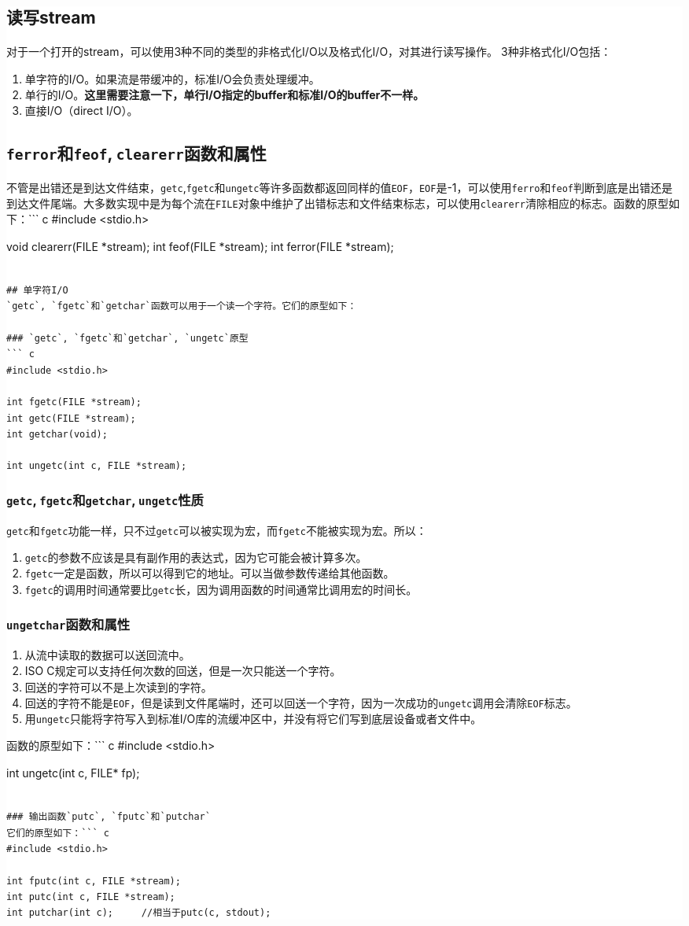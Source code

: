 ## 读写stream
对于一个打开的stream，可以使用3种不同的类型的非格式化I/O以及格式化I/O，对其进行读写操作。
3种非格式化I/O包括：
1. 单字符的I/O。如果流是带缓冲的，标准I/O会负责处理缓冲。
2. 单行的I/O。**这里需要注意一下，单行I/O指定的buffer和标准I/O的buffer不一样。**
3. 直接I/O（direct I/O）。

## `ferror`和`feof`, `clearerr`函数和属性
不管是出错还是到达文件结束，`getc`,`fgetc`和`ungetc`等许多函数都返回同样的值`EOF`，`EOF`是-1，可以使用`ferro`和`feof`判断到底是出错还是到达文件尾端。大多数实现中是为每个流在`FILE`对象中维护了出错标志和文件结束标志，可以使用`clearerr`清除相应的标志。函数的原型如下：``` c
#include <stdio.h>

void clearerr(FILE *stream);
int feof(FILE *stream);
int ferror(FILE *stream);
```

## 单字符I/O
`getc`, `fgetc`和`getchar`函数可以用于一个读一个字符。它们的原型如下：

### `getc`, `fgetc`和`getchar`, `ungetc`原型
``` c
#include <stdio.h>

int fgetc(FILE *stream);
int getc(FILE *stream);
int getchar(void);

int ungetc(int c, FILE *stream);
```

### `getc`, `fgetc`和`getchar`, `ungetc`性质
`getc`和`fgetc`功能一样，只不过`getc`可以被实现为宏，而`fgetc`不能被实现为宏。所以：
1. `getc`的参数不应该是具有副作用的表达式，因为它可能会被计算多次。
2. `fgetc`一定是函数，所以可以得到它的地址。可以当做参数传递给其他函数。
3. `fgetc`的调用时间通常要比`getc`长，因为调用函数的时间通常比调用宏的时间长。

### `ungetchar`函数和属性
1. 从流中读取的数据可以送回流中。
2. ISO C规定可以支持任何次数的回送，但是一次只能送一个字符。
3. 回送的字符可以不是上次读到的字符。
4. 回送的字符不能是`EOF`，但是读到文件尾端时，还可以回送一个字符，因为一次成功的`ungetc`调用会清除`EOF`标志。
5. 用`ungetc`只能将字符写入到标准I/O库的流缓冲区中，并没有将它们写到底层设备或者文件中。

函数的原型如下：``` c
#include <stdio.h>

int ungetc(int c, FILE* fp);
```

### 输出函数`putc`, `fputc`和`putchar`
它们的原型如下：``` c
#include <stdio.h>

int fputc(int c, FILE *stream);
int putc(int c, FILE *stream);
int putchar(int c);     //相当于putc(c, stdout);
```
